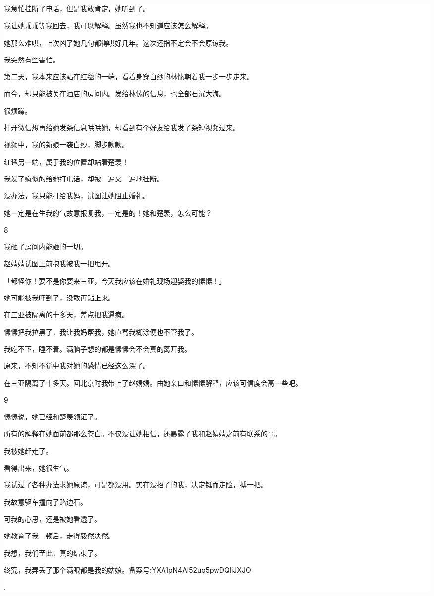 我急忙挂断了电话，但是我敢肯定，她听到了。

我让她乖乖等我回去，我可以解释。虽然我也不知道应该怎么解释。

她那么难哄，上次凶了她几句都得哄好几年。这次还指不定会不会原谅我。

我突然有些害怕。

第二天，我本来应该站在红毯的一端，看着身穿白纱的林愫朝着我一步一步走来。

而今，却只能被关在酒店的房间内。发给林愫的信息，也全部石沉大海。

很烦躁。

打开微信想再给她发条信息哄哄她，却看到有个好友给我发了条短视频过来。

视频中，我的新娘一袭白纱，脚步款款。

红毯另一端，属于我的位置却站着楚羡！

我发了疯似的给她打电话，却被一遍又一遍地挂断。

没办法，我只能打给我妈，试图让她阻止婚礼。

她一定是在生我的气故意报复我，一定是的！她和楚羡，怎么可能？

8

我砸了房间内能砸的一切。

赵婧婧试图上前抱我被我一把甩开。

「都怪你！要不是你要来三亚，今天我应该在婚礼现场迎娶我的愫愫！」

她可能被我吓到了，没敢再贴上来。

在三亚被隔离的十多天，差点把我逼疯。

愫愫把我拉黑了，我让我妈帮我，她直骂我糊涂便也不管我了。

我吃不下，睡不着。满脑子想的都是愫愫会不会真的离开我。

原来，不知不觉中我对她的感情已经这么深了。

在三亚隔离了十多天。回北京时我带上了赵婧婧。由她亲口和愫愫解释，应该可信度会高一些吧。

9

愫愫说，她已经和楚羡领证了。

所有的解释在她面前都那么苍白。不仅没让她相信，还暴露了我和赵婧婧之前有联系的事。

我被她赶走了。

看得出来，她很生气。

我试过了各种办法求她原谅，可是都没用。实在没招了的我，决定铤而走险，搏一把。

我故意驱车撞向了路边石。

可我的心思，还是被她看透了。

她教育了我一顿后，走得毅然决然。

我想，我们至此，真的结束了。

终究，我弄丢了那个满眼都是我的姑娘。备案号:YXA1pN4Al52uo5pwDQliJXJO

.
